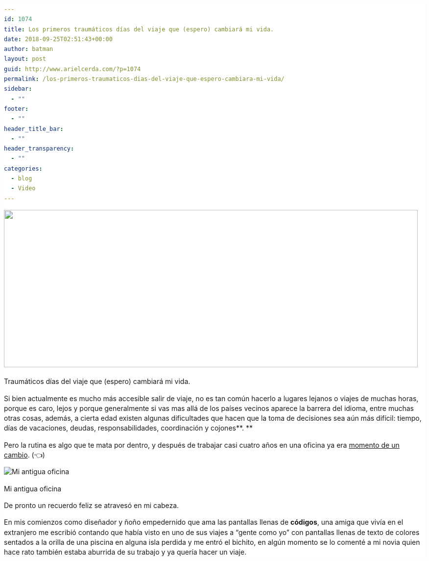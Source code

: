 ```yaml
---
id: 1074
title: Los primeros traumáticos días del viaje que (espero) cambiará mi vida.
date: 2018-09-25T02:51:43+00:00
author: batman
layout: post
guid: http://www.arielcerda.com/?p=1074
permalink: /los-primeros-traumaticos-dias-del-viaje-que-espero-cambiara-mi-vida/
sidebar:
  - ""
footer:
  - ""
header_title_bar:
  - ""
header_transparency:
  - ""
categories:
  - blog
  - Video
---
```

<div id="attachment_1093" style="width: 855px" class="wp-caption alignnone">
  <img aria-describedby="caption-attachment-1093" class="wp-image-1093 size-entry_with_sidebar" src="http://www.arielcerda.com/wp-content/uploads/2018/09/IMG_7455-e1537840330974-845x321.jpg" alt="" width="845" height="321" />

  <p id="caption-attachment-1093" class="wp-caption-text">
    Traumáticos días del viaje que (espero) cambiará mi vida.
  </p>
</div>

Si bien actualmente es mucho más accesible salir de viaje, no es tan común hacerlo a lugares lejanos o viajes de muchas horas, porque es caro, lejos y porque generalmente si vas mas allá de los países vecinos aparece la barrera del idioma, entre muchas otras cosas, además, a cierta edad existen algunas dificultades que hacen que la toma de decisiones sea aún más difícil: tiempo, días de vacaciones, deudas, responsabilidades, coordinación y cojones**. **



Pero la rutina es algo que te mata por dentro, y después de trabajar casi cuatro años en una oficina ya era [momento de un cambio](http://www.arielcerda.com/renuncio/). (👈)

<div id="attachment_1105" style="width: 1220px" class="wp-caption alignnone">
  <img aria-describedby="caption-attachment-1105" class="wp-image-1105 size-entry_without_sidebar" title="Mi antigua oficina" src="http://www.arielcerda.com/wp-content/uploads/2018/09/IMG_9170-1210x423.jpg" alt="Mi antigua oficina" width="1210" height="423" />

  <p id="caption-attachment-1105" class="wp-caption-text">
    Mi antigua oficina
  </p>
</div>

De pronto un recuerdo feliz se atravesó en mi cabeza.

En mis comienzos como diseñador y ñoño empedernido que ama las pantallas llenas de **códigos**, una amiga que vivía en el extranjero me escribió contando que había visto en uno de sus viajes a &#8220;gente como yo&#8221; con pantallas llenas de texto de colores sentados a la orilla de una piscina en alguna isla perdida y me entró el bichito, en algún momento se lo comenté a mi novia quien hace rato también estaba aburrida de su trabajo y ya quería hacer un viaje.
